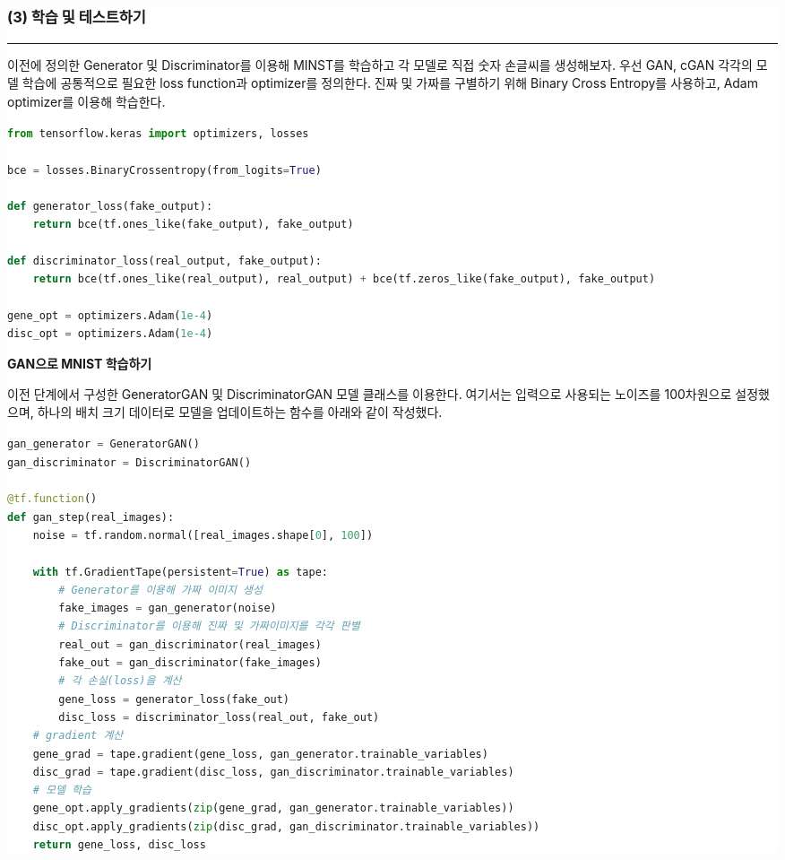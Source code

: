 ### (3) 학습 및 테스트하기

---

이전에 정의한 Generator 및 Discriminator를 이용해 MINST를 학습하고 각 모델로 직접 숫자 손글씨를 생성해보자. 우선 GAN, cGAN 각각의 모델 학습에 공통적으로 필요한 loss function과 optimizer를 정의한다. 진짜 및 가짜를 구별하기 위해 Binary Cross Entropy를 사용하고, Adam optimizer를 이용해 학습한다.

```python
from tensorflow.keras import optimizers, losses

bce = losses.BinaryCrossentropy(from_logits=True)

def generator_loss(fake_output):
	return bce(tf.ones_like(fake_output), fake_output)

def discriminator_loss(real_output, fake_output):
	return bce(tf.ones_like(real_output), real_output) + bce(tf.zeros_like(fake_output), fake_output)

gene_opt = optimizers.Adam(1e-4)
disc_opt = optimizers.Adam(1e-4)
```

**GAN으로 MNIST 학습하기**

이전 단계에서 구성한 GeneratorGAN 및 DiscriminatorGAN 모델 클래스를 이용한다. 여기서는 입력으로 사용되는 노이즈를 100차원으로 설정했으며, 하나의 배치 크기 데이터로 모델을 업데이트하는 함수를 아래와 같이 작성했다.

```python
gan_generator = GeneratorGAN()
gan_discriminator = DiscriminatorGAN()

@tf.function()
def gan_step(real_images):
    noise = tf.random.normal([real_images.shape[0], 100])
    
    with tf.GradientTape(persistent=True) as tape:
        # Generator를 이용해 가짜 이미지 생성
        fake_images = gan_generator(noise)
        # Discriminator를 이용해 진짜 및 가짜이미지를 각각 판별
        real_out = gan_discriminator(real_images)
        fake_out = gan_discriminator(fake_images)
        # 각 손실(loss)을 계산
        gene_loss = generator_loss(fake_out)
        disc_loss = discriminator_loss(real_out, fake_out)
    # gradient 계산
    gene_grad = tape.gradient(gene_loss, gan_generator.trainable_variables)
    disc_grad = tape.gradient(disc_loss, gan_discriminator.trainable_variables)
    # 모델 학습
    gene_opt.apply_gradients(zip(gene_grad, gan_generator.trainable_variables))
    disc_opt.apply_gradients(zip(disc_grad, gan_discriminator.trainable_variables))
    return gene_loss, disc_loss
```
